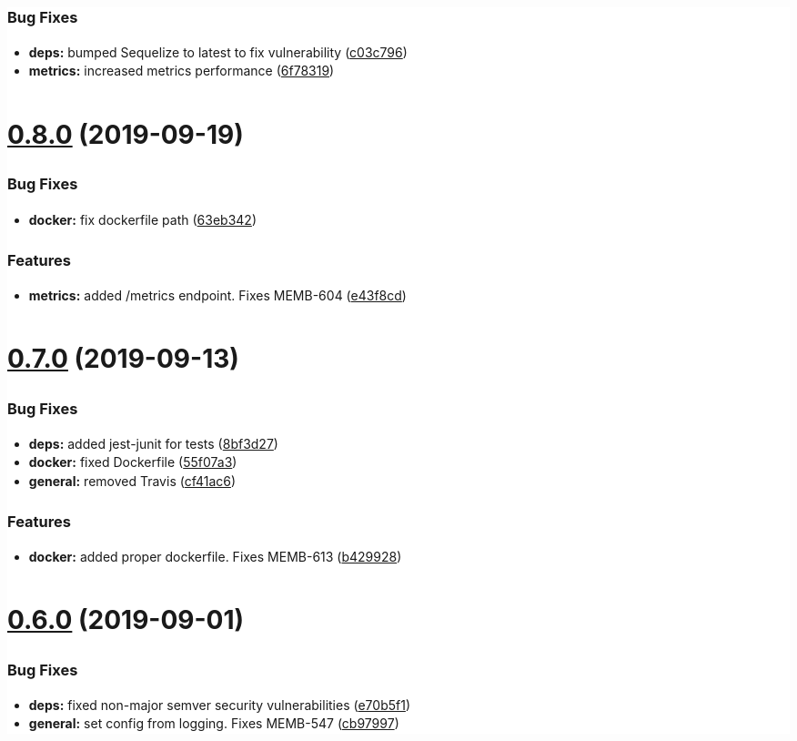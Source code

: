 
### Bug Fixes

* **deps:** bumped Sequelize to latest to fix vulnerability ([c03c796](https://github.com/AEGEE/oms-discounts/commit/c03c796))
* **metrics:** increased metrics performance ([6f78319](https://github.com/AEGEE/oms-discounts/commit/6f78319))



# [0.8.0](https://github.com/AEGEE/oms-discounts/compare/0.7.0...0.8.0) (2019-09-19)


### Bug Fixes

* **docker:** fix dockerfile path ([63eb342](https://github.com/AEGEE/oms-discounts/commit/63eb342))


### Features

* **metrics:** added /metrics endpoint. Fixes MEMB-604 ([e43f8cd](https://github.com/AEGEE/oms-discounts/commit/e43f8cd))



# [0.7.0](https://github.com/AEGEE/oms-discounts/compare/0.6.0...0.7.0) (2019-09-13)


### Bug Fixes

* **deps:** added jest-junit for tests ([8bf3d27](https://github.com/AEGEE/oms-discounts/commit/8bf3d27))
* **docker:** fixed Dockerfile ([55f07a3](https://github.com/AEGEE/oms-discounts/commit/55f07a3))
* **general:** removed Travis ([cf41ac6](https://github.com/AEGEE/oms-discounts/commit/cf41ac6))


### Features

* **docker:** added proper dockerfile. Fixes MEMB-613 ([b429928](https://github.com/AEGEE/oms-discounts/commit/b429928))



# [0.6.0](https://github.com/AEGEE/oms-discounts/compare/0.5.2...0.6.0) (2019-09-01)


### Bug Fixes

* **deps:** fixed non-major semver security vulnerabilities ([e70b5f1](https://github.com/AEGEE/oms-discounts/commit/e70b5f1))
* **general:** set config from logging. Fixes MEMB-547 ([cb97997](https://github.com/AEGEE/oms-discounts/commit/cb97997))
